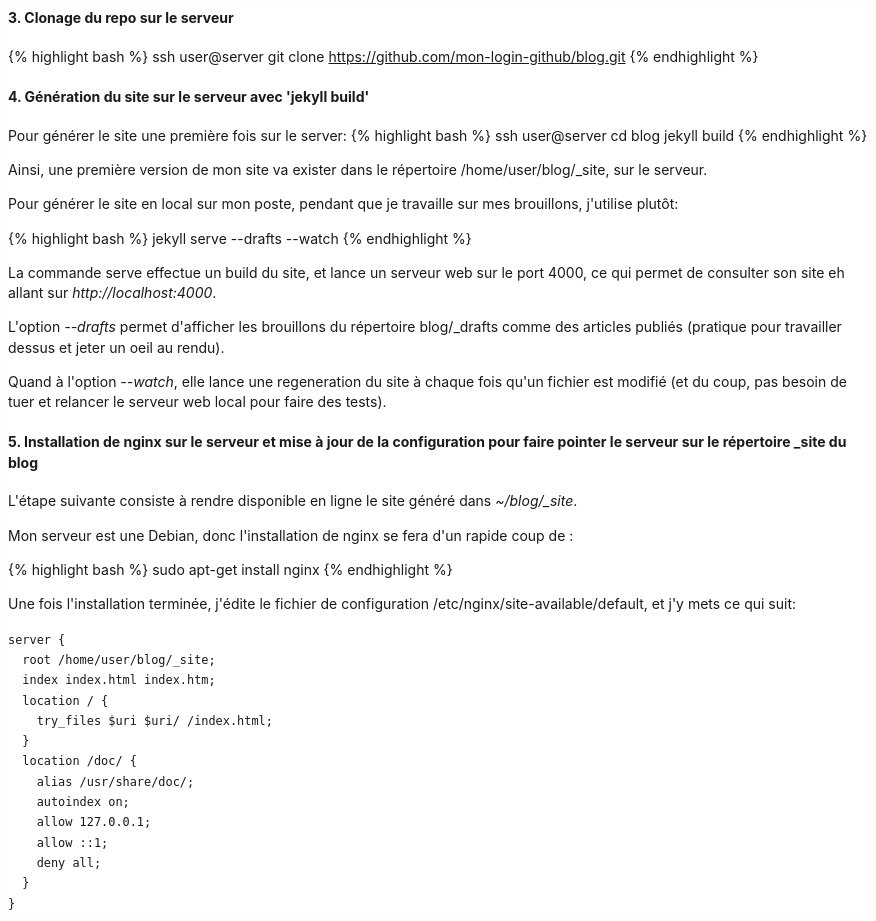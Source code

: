 #### 3. Clonage du repo sur le serveur

{% highlight bash %}
ssh user@server
git clone https://github.com/mon-login-github/blog.git
{% endhighlight %}

#### 4. Génération du site sur le serveur avec 'jekyll build'

Pour générer le site une première fois sur le server:
{% highlight bash %}
ssh user@server
cd blog
jekyll build
{% endhighlight %}

Ainsi, une première version de mon site va exister dans le répertoire /home/user/blog/\_site, sur le serveur.

Pour générer le site en local sur mon poste, pendant que je travaille sur mes brouillons, j'utilise plutôt:

{% highlight bash %}
jekyll serve --drafts --watch
{% endhighlight %}

La commande serve effectue un build du site, et lance un serveur web sur le port 4000, ce qui permet de consulter son site eh allant sur _http://localhost:4000_.

L'option _--drafts_ permet d'afficher les brouillons du répertoire blog/\_drafts comme des articles publiés (pratique pour travailler dessus et jeter un oeil au rendu).

Quand à l'option _--watch_, elle lance une regeneration du site à chaque fois qu'un fichier est modifié (et du coup, pas besoin de tuer et relancer le serveur web local pour faire des tests).

#### 5. Installation de nginx sur le serveur et mise à jour de la configuration pour faire pointer le serveur sur le répertoire \_site du blog

L'étape suivante consiste à rendre disponible en ligne le site généré dans *~/blog/\_site*.

Mon serveur est une Debian, donc l'installation de nginx se fera d'un rapide coup de :

{% highlight bash %}
sudo apt-get install nginx
{% endhighlight %}

Une fois l'installation terminée, j'édite le fichier de configuration /etc/nginx/site-available/default, et j'y mets ce qui suit:

    server {
      root /home/user/blog/_site;
      index index.html index.htm;
      location / {
        try_files $uri $uri/ /index.html;
      }
      location /doc/ {
        alias /usr/share/doc/;
        autoindex on;
        allow 127.0.0.1;
        allow ::1;
        deny all;
      }
    }
